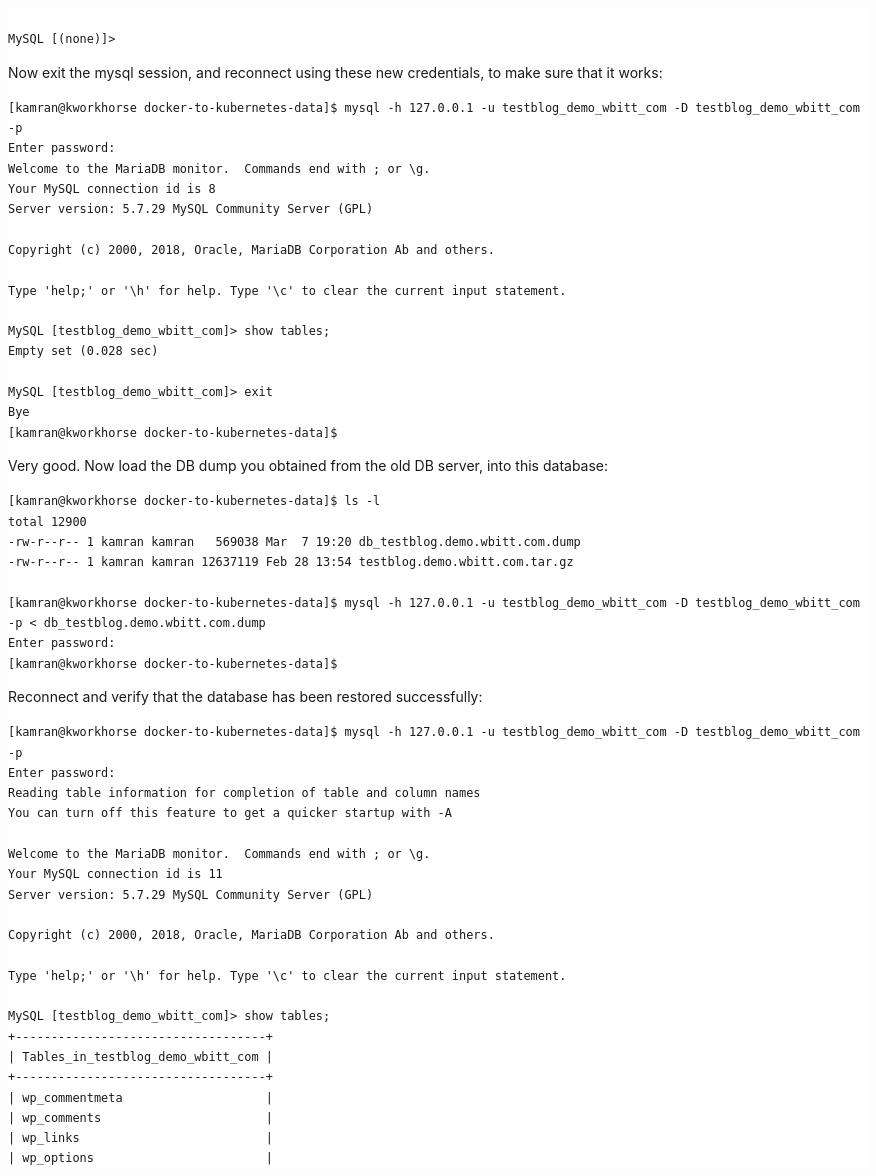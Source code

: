 ```

MySQL [(none)]> 

```

Now exit the mysql session, and reconnect using these new credentials, to make sure that it works:

```
[kamran@kworkhorse docker-to-kubernetes-data]$ mysql -h 127.0.0.1 -u testblog_demo_wbitt_com -D testblog_demo_wbitt_com -p
Enter password: 
Welcome to the MariaDB monitor.  Commands end with ; or \g.
Your MySQL connection id is 8
Server version: 5.7.29 MySQL Community Server (GPL)

Copyright (c) 2000, 2018, Oracle, MariaDB Corporation Ab and others.

Type 'help;' or '\h' for help. Type '\c' to clear the current input statement.

MySQL [testblog_demo_wbitt_com]> show tables;
Empty set (0.028 sec)

MySQL [testblog_demo_wbitt_com]> exit
Bye
[kamran@kworkhorse docker-to-kubernetes-data]$ 

```

Very good. Now load the DB dump you obtained from the old DB server, into this database:

```
[kamran@kworkhorse docker-to-kubernetes-data]$ ls -l
total 12900
-rw-r--r-- 1 kamran kamran   569038 Mar  7 19:20 db_testblog.demo.wbitt.com.dump
-rw-r--r-- 1 kamran kamran 12637119 Feb 28 13:54 testblog.demo.wbitt.com.tar.gz

[kamran@kworkhorse docker-to-kubernetes-data]$ mysql -h 127.0.0.1 -u testblog_demo_wbitt_com -D testblog_demo_wbitt_com -p < db_testblog.demo.wbitt.com.dump 
Enter password: 
[kamran@kworkhorse docker-to-kubernetes-data]$ 
```

Reconnect and verify that the database has been restored successfully:

```
[kamran@kworkhorse docker-to-kubernetes-data]$ mysql -h 127.0.0.1 -u testblog_demo_wbitt_com -D testblog_demo_wbitt_com -p
Enter password: 
Reading table information for completion of table and column names
You can turn off this feature to get a quicker startup with -A

Welcome to the MariaDB monitor.  Commands end with ; or \g.
Your MySQL connection id is 11
Server version: 5.7.29 MySQL Community Server (GPL)

Copyright (c) 2000, 2018, Oracle, MariaDB Corporation Ab and others.

Type 'help;' or '\h' for help. Type '\c' to clear the current input statement.

MySQL [testblog_demo_wbitt_com]> show tables;
+-----------------------------------+
| Tables_in_testblog_demo_wbitt_com |
+-----------------------------------+
| wp_commentmeta                    |
| wp_comments                       |
| wp_links                          |
| wp_options                        |
```